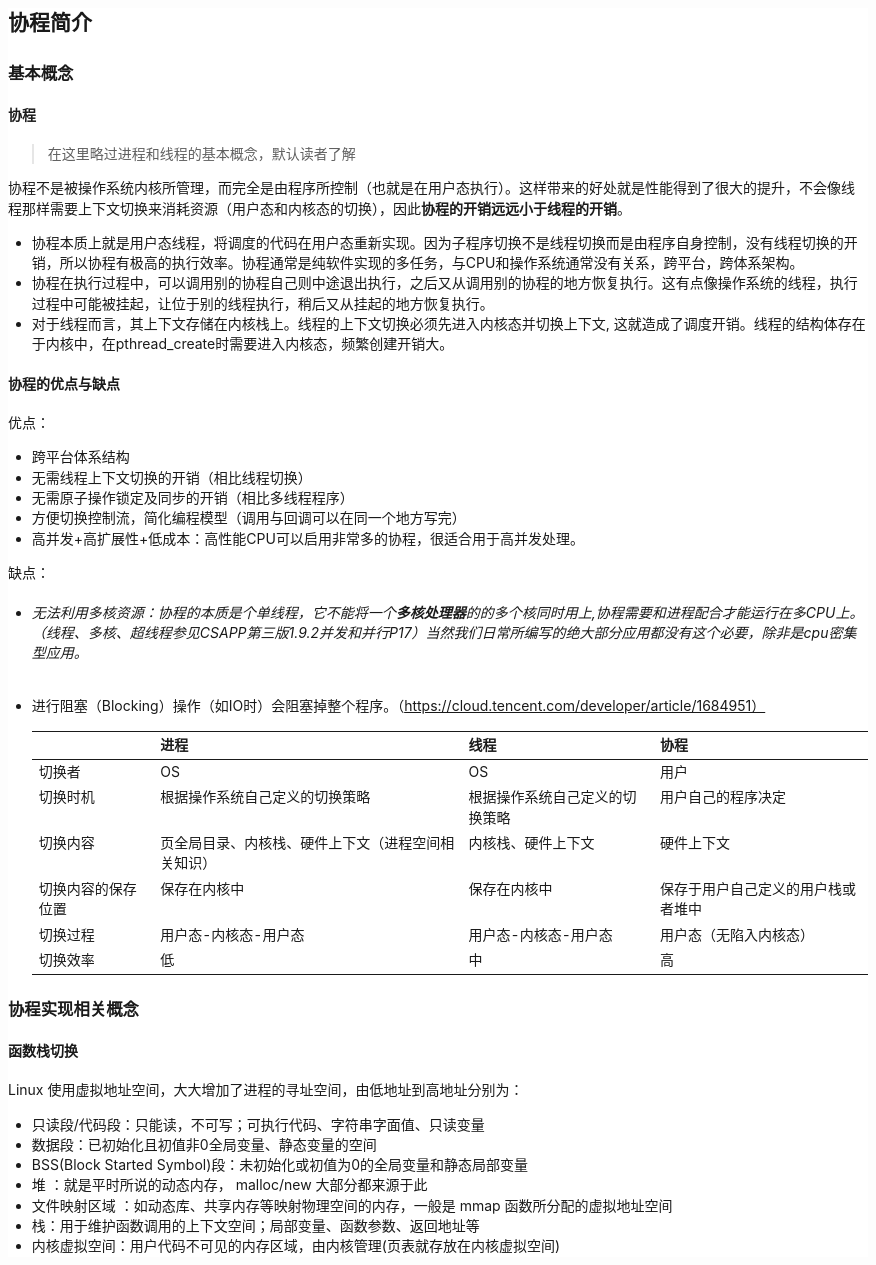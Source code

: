 ## 协程简介

### 基本概念

#### 协程

> 在这里略过进程和线程的基本概念，默认读者了解

协程不是被操作系统内核所管理，而完全是由程序所控制（也就是在用户态执行）。这样带来的好处就是性能得到了很大的提升，不会像线程那样需要上下文切换来消耗资源（用户态和内核态的切换），因此**协程的开销远远小于线程的开销**。

- 协程本质上就是用户态线程，将调度的代码在用户态重新实现。因为子程序切换不是线程切换而是由程序自身控制，没有线程切换的开销，所以协程有极高的执行效率。协程通常是纯软件实现的多任务，与CPU和操作系统通常没有关系，跨平台，跨体系架构。
- 协程在执行过程中，可以调用别的协程自己则中途退出执行，之后又从调用别的协程的地方恢复执行。这有点像操作系统的线程，执行过程中可能被挂起，让位于别的线程执行，稍后又从挂起的地方恢复执行。
- 对于线程而言，其上下文存储在内核栈上。线程的上下文切换必须先进入内核态并切换上下文, 这就造成了调度开销。线程的结构体存在于内核中，在pthread_create时需要进入内核态，频繁创建开销大。

#### 协程的优点与缺点

优点：

- 跨平台体系结构
- 无需线程上下文切换的开销（相比线程切换）
- 无需原子操作锁定及同步的开销（相比多线程程序）
- 方便切换控制流，简化编程模型（调用与回调可以在同一个地方写完）
- 高并发+高扩展性+低成本：高性能CPU可以启用非常多的协程，很适合用于高并发处理。

缺点：

- ###### 无法利用多核资源：协程的本质是个单线程，它不能将一个**多核处理器**的的多个核同时用上,协程需要和进程配合才能运行在多CPU上。（线程、多核、超线程参见CSAPP第三版1.9.2并发和并行P17）当然我们日常所编写的绝大部分应用都没有这个必要，除非是cpu密集型应用。

- 进行阻塞（Blocking）操作（如IO时）会阻塞掉整个程序。（https://cloud.tencent.com/developer/article/1684951）

  |                    | 进程                                               | 线程                           | 协程                               |
  | ------------------ | -------------------------------------------------- | ------------------------------ | ---------------------------------- |
  | 切换者             | OS                                                 | OS                             | 用户                               |
  | 切换时机           | 根据操作系统自己定义的切换策略                     | 根据操作系统自己定义的切换策略 | 用户自己的程序决定                 |
  | 切换内容           | 页全局目录、内核栈、硬件上下文（进程空间相关知识） | 内核栈、硬件上下文             | 硬件上下文                         |
  | 切换内容的保存位置 | 保存在内核中                                       | 保存在内核中                   | 保存于用户自己定义的用户栈或者堆中 |
  | 切换过程           | 用户态-内核态-用户态                               | 用户态-内核态-用户态           | 用户态（无陷入内核态）             |
  | 切换效率           | 低                                                 | 中                             | 高                                 |

### 协程实现相关概念

#### 函数栈切换

Linux 使用虚拟地址空间，大大增加了进程的寻址空间，由低地址到高地址分别为：

- 只读段/代码段：只能读，不可写；可执行代码、字符串字面值、只读变量
- 数据段：已初始化且初值非0全局变量、静态变量的空间
- BSS(Block Started Symbol)段：未初始化或初值为0的全局变量和静态局部变量
- 堆 ：就是平时所说的动态内存， malloc/new 大部分都来源于此
- 文件映射区域 ：如动态库、共享内存等映射物理空间的内存，一般是 mmap 函数所分配的虚拟地址空间
- 栈：用于维护函数调用的上下文空间；局部变量、函数参数、返回地址等
- 内核虚拟空间：用户代码不可见的内存区域，由内核管理(页表就存放在内核虚拟空间)
